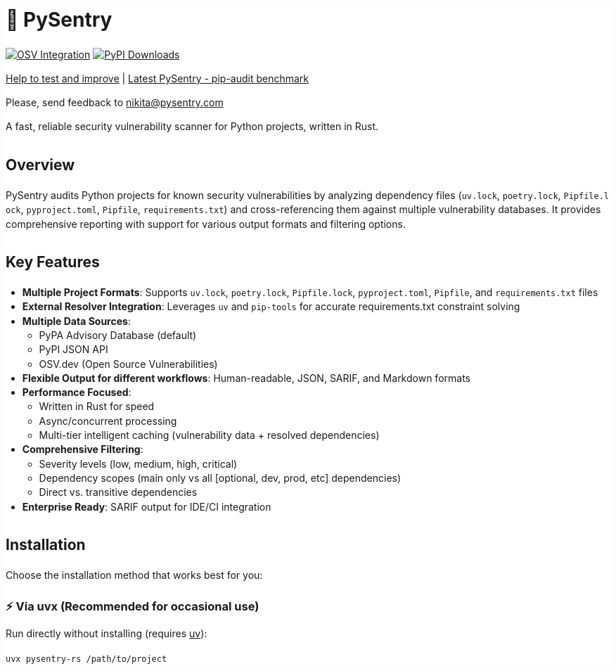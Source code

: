 # 🐍 PySentry

[![OSV Integration](https://img.shields.io/badge/OSV-Integrated-blue)](https://google.github.io/osv.dev/)
[![PyPI Downloads](https://static.pepy.tech/badge/pysentry-rs/week)](https://pepy.tech/projects/pysentry-rs)

[Help to test and improve](https://github.com/nyudenkov/pysentry/issues/12) | [Latest PySentry - pip-audit benchmark](benchmarks/results/latest.md)

Please, send feedback to nikita@pysentry.com

A fast, reliable security vulnerability scanner for Python projects, written in Rust.

## Overview

PySentry audits Python projects for known security vulnerabilities by analyzing dependency files (`uv.lock`, `poetry.lock`, `Pipfile.lock`, `pyproject.toml`, `Pipfile`, `requirements.txt`) and cross-referencing them against multiple vulnerability databases. It provides comprehensive reporting with support for various output formats and filtering options.

## Key Features

- **Multiple Project Formats**: Supports `uv.lock`, `poetry.lock`, `Pipfile.lock`, `pyproject.toml`, `Pipfile`, and `requirements.txt` files
- **External Resolver Integration**: Leverages `uv` and `pip-tools` for accurate requirements.txt constraint solving
- **Multiple Data Sources**:
  - PyPA Advisory Database (default)
  - PyPI JSON API
  - OSV.dev (Open Source Vulnerabilities)
- **Flexible Output for different workflows**: Human-readable, JSON, SARIF, and Markdown formats
- **Performance Focused**:
  - Written in Rust for speed
  - Async/concurrent processing
  - Multi-tier intelligent caching (vulnerability data + resolved dependencies)
- **Comprehensive Filtering**:
  - Severity levels (low, medium, high, critical)
  - Dependency scopes (main only vs all [optional, dev, prod, etc] dependencies)
  - Direct vs. transitive dependencies
- **Enterprise Ready**: SARIF output for IDE/CI integration

## Installation

Choose the installation method that works best for you:

### ⚡ Via uvx (Recommended for occasional use)

Run directly without installing (requires [uv](https://docs.astral.sh/uv/)):

```bash
uvx pysentry-rs /path/to/project
```
